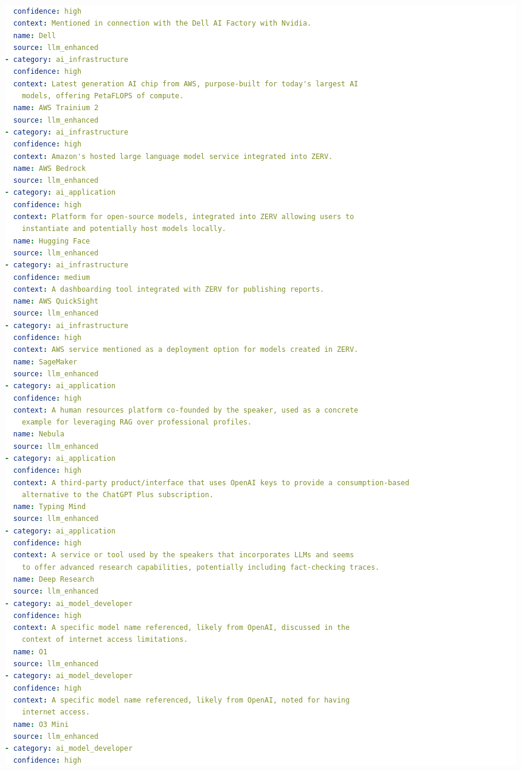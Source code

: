 ```yaml
  confidence: high
  context: Mentioned in connection with the Dell AI Factory with Nvidia.
  name: Dell
  source: llm_enhanced
- category: ai_infrastructure
  confidence: high
  context: Latest generation AI chip from AWS, purpose-built for today's largest AI
    models, offering PetaFLOPS of compute.
  name: AWS Trainium 2
  source: llm_enhanced
- category: ai_infrastructure
  confidence: high
  context: Amazon's hosted large language model service integrated into ZERV.
  name: AWS Bedrock
  source: llm_enhanced
- category: ai_application
  confidence: high
  context: Platform for open-source models, integrated into ZERV allowing users to
    instantiate and potentially host models locally.
  name: Hugging Face
  source: llm_enhanced
- category: ai_infrastructure
  confidence: medium
  context: A dashboarding tool integrated with ZERV for publishing reports.
  name: AWS QuickSight
  source: llm_enhanced
- category: ai_infrastructure
  confidence: high
  context: AWS service mentioned as a deployment option for models created in ZERV.
  name: SageMaker
  source: llm_enhanced
- category: ai_application
  confidence: high
  context: A human resources platform co-founded by the speaker, used as a concrete
    example for leveraging RAG over professional profiles.
  name: Nebula
  source: llm_enhanced
- category: ai_application
  confidence: high
  context: A third-party product/interface that uses OpenAI keys to provide a consumption-based
    alternative to the ChatGPT Plus subscription.
  name: Typing Mind
  source: llm_enhanced
- category: ai_application
  confidence: high
  context: A service or tool used by the speakers that incorporates LLMs and seems
    to offer advanced research capabilities, potentially including fact-checking traces.
  name: Deep Research
  source: llm_enhanced
- category: ai_model_developer
  confidence: high
  context: A specific model name referenced, likely from OpenAI, discussed in the
    context of internet access limitations.
  name: O1
  source: llm_enhanced
- category: ai_model_developer
  confidence: high
  context: A specific model name referenced, likely from OpenAI, noted for having
    internet access.
  name: O3 Mini
  source: llm_enhanced
- category: ai_model_developer
  confidence: high
```